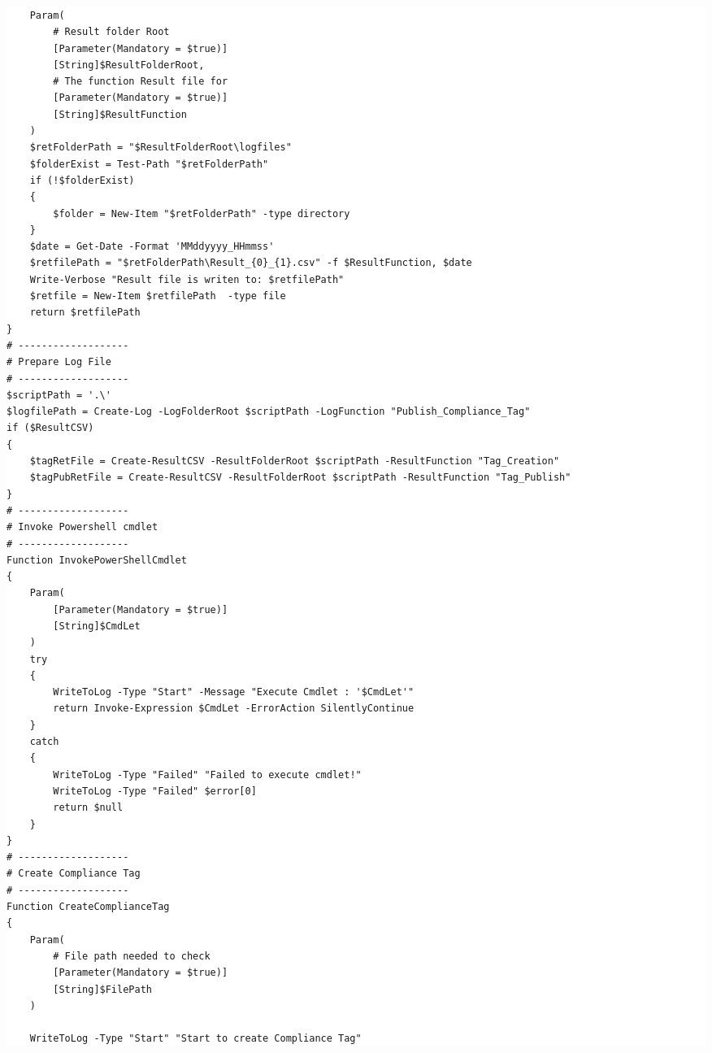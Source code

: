 ```
    Param(
        # Result folder Root
        [Parameter(Mandatory = $true)]
        [String]$ResultFolderRoot,
        # The function Result file for
        [Parameter(Mandatory = $true)]
        [String]$ResultFunction
    )
    $retFolderPath = "$ResultFolderRoot\logfiles"
    $folderExist = Test-Path "$retFolderPath"
    if (!$folderExist)
    {
        $folder = New-Item "$retFolderPath" -type directory
    }
    $date = Get-Date -Format 'MMddyyyy_HHmmss'
    $retfilePath = "$retFolderPath\Result_{0}_{1}.csv" -f $ResultFunction, $date
    Write-Verbose "Result file is writen to: $retfilePath"
    $retfile = New-Item $retfilePath  -type file
    return $retfilePath
}
# -------------------
# Prepare Log File
# -------------------
$scriptPath = '.\'
$logfilePath = Create-Log -LogFolderRoot $scriptPath -LogFunction "Publish_Compliance_Tag"
if ($ResultCSV)
{
    $tagRetFile = Create-ResultCSV -ResultFolderRoot $scriptPath -ResultFunction "Tag_Creation"
    $tagPubRetFile = Create-ResultCSV -ResultFolderRoot $scriptPath -ResultFunction "Tag_Publish"
}
# -------------------
# Invoke Powershell cmdlet
# -------------------
Function InvokePowerShellCmdlet
{
    Param(
        [Parameter(Mandatory = $true)]
        [String]$CmdLet
    )
    try
    {
        WriteToLog -Type "Start" -Message "Execute Cmdlet : '$CmdLet'" 
        return Invoke-Expression $CmdLet -ErrorAction SilentlyContinue
    }
    catch
    {
        WriteToLog -Type "Failed" "Failed to execute cmdlet!"
        WriteToLog -Type "Failed" $error[0]
        return $null
    }
}
# -------------------
# Create Compliance Tag
# -------------------
Function CreateComplianceTag
{
    Param(
        # File path needed to check
        [Parameter(Mandatory = $true)]
        [String]$FilePath
    )
    
    WriteToLog -Type "Start" "Start to create Compliance Tag"
```
